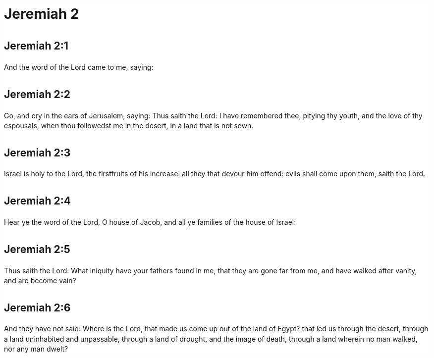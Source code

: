 
<a id="org462bf85"></a>

# Jeremiah 2


<a id="orgd641ed8"></a>

## Jeremiah 2:1

And the word of the Lord came to me, saying:


<a id="org2a60b2c"></a>

## Jeremiah 2:2

Go, and cry in the ears of Jerusalem, saying: Thus saith the Lord: I have remembered thee, pitying thy youth, and the love of thy espousals, when thou followedst me in the desert, in a land that is not sown.


<a id="org2863df1"></a>

## Jeremiah 2:3

Israel is holy to the Lord, the firstfruits of his increase: all they that devour him offend: evils shall come upon them, saith the Lord.


<a id="org1e85761"></a>

## Jeremiah 2:4

Hear ye the word of the Lord, O house of Jacob, and all ye families of the house of Israel:


<a id="orgd99d1e1"></a>

## Jeremiah 2:5

Thus saith the Lord: What iniquity have your fathers found in me, that they are gone far from me, and have walked after vanity, and are become vain?


<a id="org7a20e0f"></a>

## Jeremiah 2:6

And they have not said: Where is the Lord, that made us come up out of the land of Egypt? that led us through the desert, through a land uninhabited and unpassable, through a land of drought, and the image of death, through a land wherein no man walked, nor any man dwelt?


<a id="org3b9cc85"></a>
